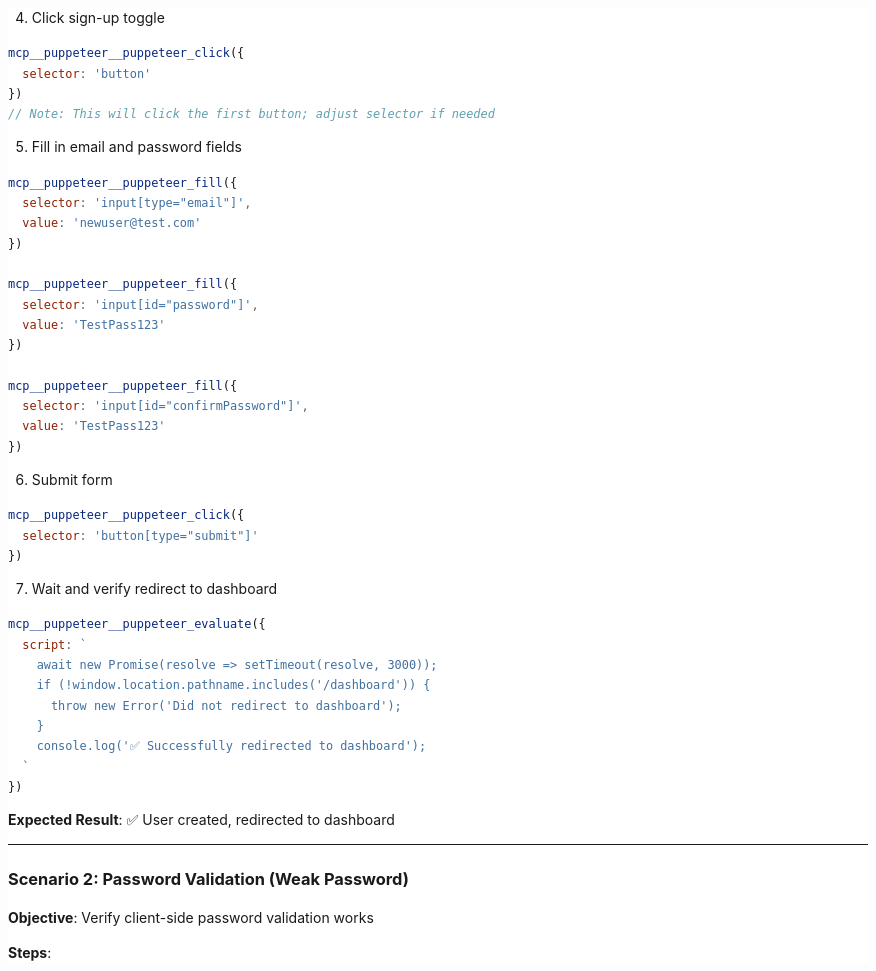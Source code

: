 4. Click sign-up toggle
```javascript
mcp__puppeteer__puppeteer_click({
  selector: 'button'
})
// Note: This will click the first button; adjust selector if needed
```

5. Fill in email and password fields
```javascript
mcp__puppeteer__puppeteer_fill({
  selector: 'input[type="email"]',
  value: 'newuser@test.com'
})

mcp__puppeteer__puppeteer_fill({
  selector: 'input[id="password"]',
  value: 'TestPass123'
})

mcp__puppeteer__puppeteer_fill({
  selector: 'input[id="confirmPassword"]',
  value: 'TestPass123'
})
```

6. Submit form
```javascript
mcp__puppeteer__puppeteer_click({
  selector: 'button[type="submit"]'
})
```

7. Wait and verify redirect to dashboard
```javascript
mcp__puppeteer__puppeteer_evaluate({
  script: `
    await new Promise(resolve => setTimeout(resolve, 3000));
    if (!window.location.pathname.includes('/dashboard')) {
      throw new Error('Did not redirect to dashboard');
    }
    console.log('✅ Successfully redirected to dashboard');
  `
})
```

**Expected Result**: ✅ User created, redirected to dashboard

---

### Scenario 2: Password Validation (Weak Password)

**Objective**: Verify client-side password validation works

**Steps**:
